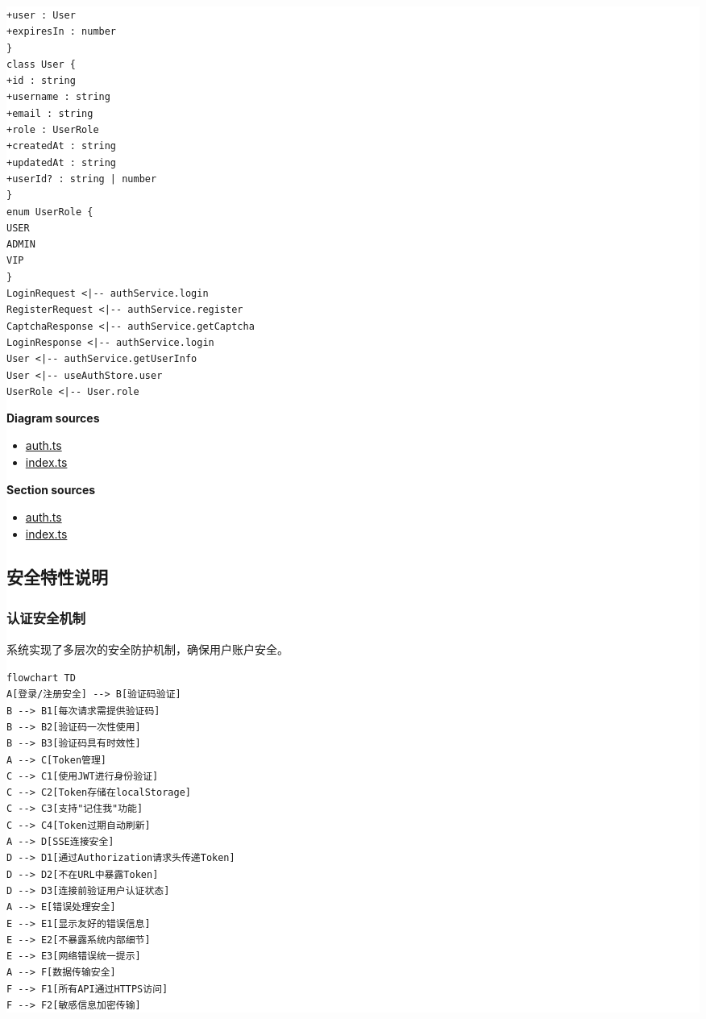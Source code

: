 ```mermaid
+user : User
+expiresIn : number
}
class User {
+id : string
+username : string
+email : string
+role : UserRole
+createdAt : string
+updatedAt : string
+userId? : string | number
}
enum UserRole {
USER
ADMIN
VIP
}
LoginRequest <|-- authService.login
RegisterRequest <|-- authService.register
CaptchaResponse <|-- authService.getCaptcha
LoginResponse <|-- authService.login
User <|-- authService.getUserInfo
User <|-- useAuthStore.user
UserRole <|-- User.role
```

**Diagram sources**
- [auth.ts](file://src/services/auth.ts#L6-L25)
- [index.ts](file://src/types/index.ts#L10-L20)

**Section sources**
- [auth.ts](file://src/services/auth.ts#L6-L25)
- [index.ts](file://src/types/index.ts#L10-L20)

## 安全特性说明

### 认证安全机制
系统实现了多层次的安全防护机制，确保用户账户安全。

```mermaid
flowchart TD
A[登录/注册安全] --> B[验证码验证]
B --> B1[每次请求需提供验证码]
B --> B2[验证码一次性使用]
B --> B3[验证码具有时效性]
A --> C[Token管理]
C --> C1[使用JWT进行身份验证]
C --> C2[Token存储在localStorage]
C --> C3[支持"记住我"功能]
C --> C4[Token过期自动刷新]
A --> D[SSE连接安全]
D --> D1[通过Authorization请求头传递Token]
D --> D2[不在URL中暴露Token]
D --> D3[连接前验证用户认证状态]
A --> E[错误处理安全]
E --> E1[显示友好的错误信息]
E --> E2[不暴露系统内部细节]
E --> E3[网络错误统一提示]
A --> F[数据传输安全]
F --> F1[所有API通过HTTPS访问]
F --> F2[敏感信息加密传输]
```
